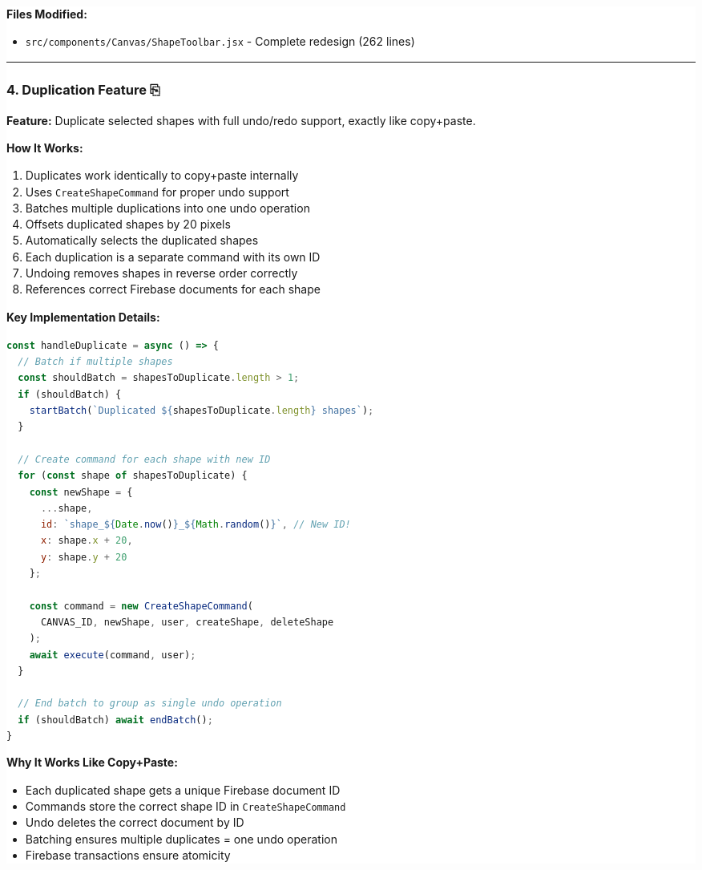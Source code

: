 **Files Modified:** 
- `src/components/Canvas/ShapeToolbar.jsx` - Complete redesign (262 lines)

---

### 4. **Duplication Feature** ⎘

**Feature:** Duplicate selected shapes with full undo/redo support, exactly like copy+paste.

**How It Works:**
1. Duplicates work identically to copy+paste internally
2. Uses `CreateShapeCommand` for proper undo support
3. Batches multiple duplications into one undo operation
4. Offsets duplicated shapes by 20 pixels
5. Automatically selects the duplicated shapes
6. Each duplication is a separate command with its own ID
7. Undoing removes shapes in reverse order correctly
8. References correct Firebase documents for each shape

**Key Implementation Details:**
```javascript
const handleDuplicate = async () => {
  // Batch if multiple shapes
  const shouldBatch = shapesToDuplicate.length > 1;
  if (shouldBatch) {
    startBatch(`Duplicated ${shapesToDuplicate.length} shapes`);
  }
  
  // Create command for each shape with new ID
  for (const shape of shapesToDuplicate) {
    const newShape = {
      ...shape,
      id: `shape_${Date.now()}_${Math.random()}`, // New ID!
      x: shape.x + 20,
      y: shape.y + 20
    };
    
    const command = new CreateShapeCommand(
      CANVAS_ID, newShape, user, createShape, deleteShape
    );
    await execute(command, user);
  }
  
  // End batch to group as single undo operation
  if (shouldBatch) await endBatch();
}
```

**Why It Works Like Copy+Paste:**
- Each duplicated shape gets a unique Firebase document ID
- Commands store the correct shape ID in `CreateShapeCommand`
- Undo deletes the correct document by ID
- Batching ensures multiple duplicates = one undo operation
- Firebase transactions ensure atomicity
